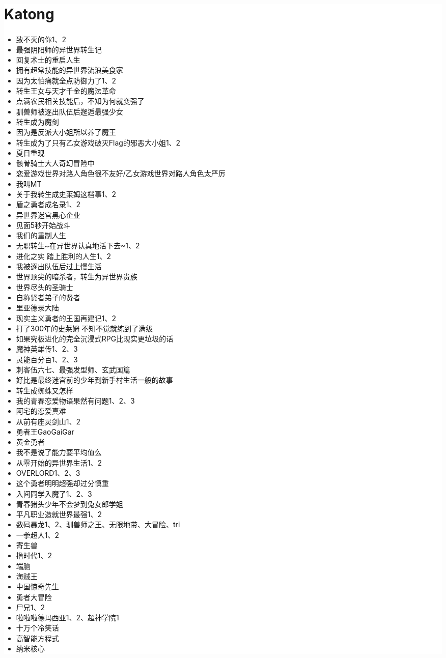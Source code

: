 # Katong

* 致不灭的你1、2
* 最强阴阳师的异世界转生记
* 回复术士的重启人生
* 拥有超常技能的异世界流浪美食家
* 因为太怕痛就全点防御力了1、2
* 转生王女与天才千金的魔法革命
* 点满农民相关技能后，不知为何就变强了
* 驯兽师被逐出队伍后邂逅最强少女
* 转生成为魔剑
* 因为是反派大小姐所以养了魔王
* 转生成为了只有乙女游戏破灭Flag的邪恶大小姐1、2
* 夏日重现
* 骸骨骑士大人奇幻冒险中
* 恋爱游戏世界对路人角色很不友好/乙女游戏世界对路人角色太严厉
* 我叫MT
* 关于我转生成史莱姆这档事1、2
* 盾之勇者成名录1、2
* 异世界迷宫黑心企业
* 见面5秒开始战斗
* 我们的重制人生
* 无职转生~在异世界认真地活下去~1、2
* 进化之实 踏上胜利的人生1、2
* 我被逐出队伍后过上慢生活
* 世界顶尖的暗杀者，转生为异世界贵族
* 世界尽头的圣骑士
* 自称贤者弟子的贤者
* 里亚德录大陆
* 现实主义勇者的王国再建记1、2
* 打了300年的史莱姆 不知不觉就练到了满级
* 如果究极进化的完全沉浸式RPG比现实更垃圾的话
* 魔神英雄传1、2、3
* 灵能百分百1、2、3
* 刺客伍六七、最强发型师、玄武国篇
* 好比是最终迷宫前的少年到新手村生活一般的故事
* 转生成蜘蛛又怎样
* 我的青春恋爱物语果然有问题1、2、3
* 阿宅的恋爱真难
* 从前有座灵剑山1、2
* 勇者王GaoGaiGar
* 黄金勇者
* 我不是说了能力要平均值么
* 从零开始的异世界生活1、2
* OVERLORD1、2、3
* 这个勇者明明超强却过分慎重
* 入间同学入魔了1、2、3
* 青春猪头少年不会梦到兔女郎学姐
* 平凡职业造就世界最强1、2
* 数码暴龙1、2、驯兽师之王、无限地带、大冒险、tri
* 一拳超人1、2
* 寄生兽
* 撸时代1、2
* 端脑
* 海贼王
* 中国惊奇先生
* 勇者大冒险
* 尸兄1、2
* 啦啦啦德玛西亚1、2、超神学院1
* 十万个冷笑话
* 高智能方程式
* 纳米核心